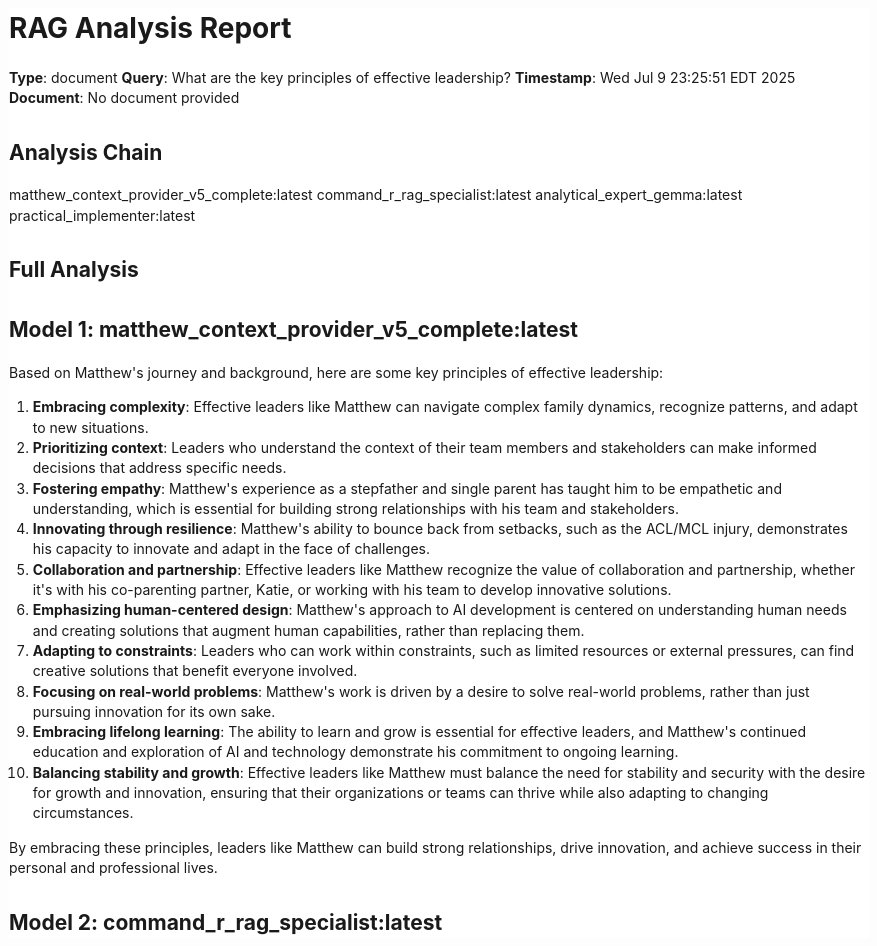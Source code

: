 # RAG Analysis Report

**Type**: document
**Query**: What are the key principles of effective leadership?
**Timestamp**: Wed Jul  9 23:25:51 EDT 2025
**Document**: No document provided

## Analysis Chain

matthew_context_provider_v5_complete:latest command_r_rag_specialist:latest analytical_expert_gemma:latest practical_implementer:latest

## Full Analysis



## Model 1: matthew_context_provider_v5_complete:latest

Based on Matthew's journey and background, here are some key principles of effective leadership:

1. **Embracing complexity**: Effective leaders like Matthew can navigate complex family dynamics, recognize patterns, and adapt to new situations.
2. **Prioritizing context**: Leaders who understand the context of their team members and stakeholders can make informed decisions that address specific needs.
3. **Fostering empathy**: Matthew's experience as a stepfather and single parent has taught him to be empathetic and understanding, which is essential for building strong relationships with his team and stakeholders.
4. **Innovating through resilience**: Matthew's ability to bounce back from setbacks, such as the ACL/MCL injury, demonstrates his capacity to innovate and adapt in the face of challenges.
5. **Collaboration and partnership**: Effective leaders like Matthew recognize the value of collaboration and partnership, whether it's with his co-parenting partner, Katie, or working with his team to develop innovative solutions.
6. **Emphasizing human-centered design**: Matthew's approach to AI development is centered on understanding human needs and creating solutions that augment human capabilities, rather than replacing them.
7. **Adapting to constraints**: Leaders who can work within constraints, such as limited resources or external pressures, can find creative solutions that benefit everyone involved.
8. **Focusing on real-world problems**: Matthew's work is driven by a desire to solve real-world problems, rather than just pursuing innovation for its own sake.
9. **Embracing lifelong learning**: The ability to learn and grow is essential for effective leaders, and Matthew's continued education and exploration of AI and technology demonstrate his commitment to ongoing learning.
10. **Balancing stability and growth**: Effective leaders like Matthew must balance the need for stability and security with the desire for growth and innovation, ensuring that their organizations or teams can thrive while also adapting to changing circumstances.

By embracing these principles, leaders like Matthew can build strong relationships, drive innovation, and achieve success in their personal and professional lives.

## Model 2: command_r_rag_specialist:latest
